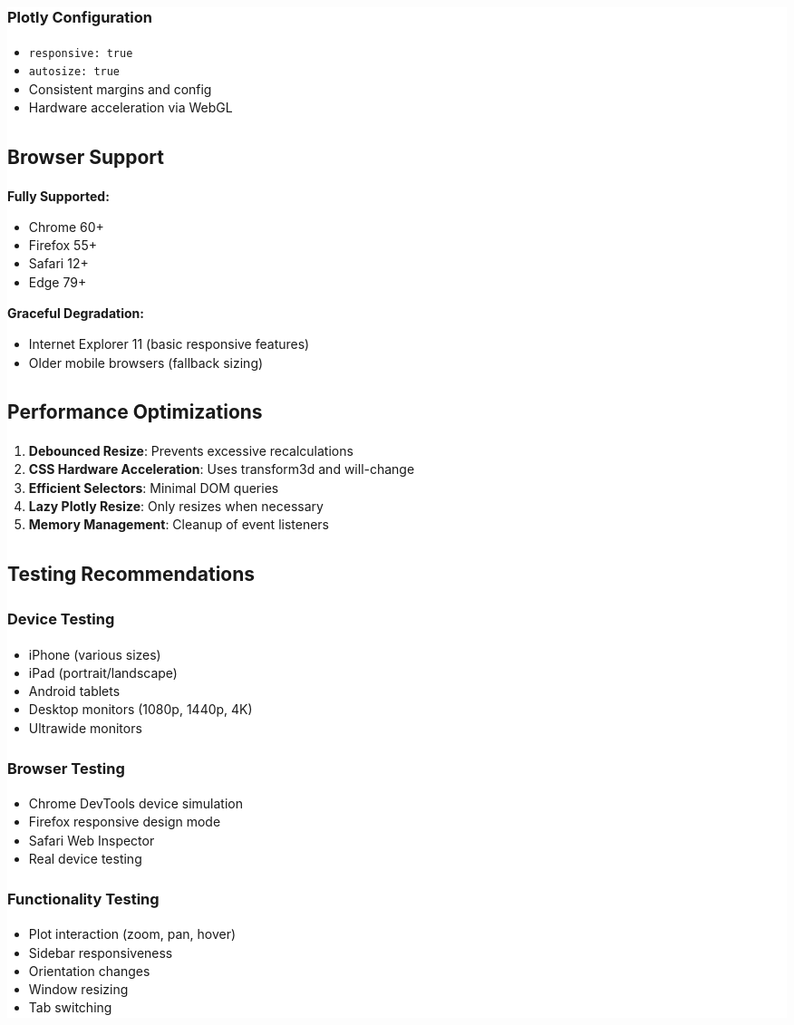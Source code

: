 ### Plotly Configuration

- `responsive: true`
- `autosize: true`
- Consistent margins and config
- Hardware acceleration via WebGL

## Browser Support

**Fully Supported:**

- Chrome 60+
- Firefox 55+
- Safari 12+
- Edge 79+

**Graceful Degradation:**

- Internet Explorer 11 (basic responsive features)
- Older mobile browsers (fallback sizing)

## Performance Optimizations

1. **Debounced Resize**: Prevents excessive recalculations
2. **CSS Hardware Acceleration**: Uses transform3d and will-change
3. **Efficient Selectors**: Minimal DOM queries
4. **Lazy Plotly Resize**: Only resizes when necessary
5. **Memory Management**: Cleanup of event listeners

## Testing Recommendations

### Device Testing

- iPhone (various sizes)
- iPad (portrait/landscape)
- Android tablets
- Desktop monitors (1080p, 1440p, 4K)
- Ultrawide monitors

### Browser Testing

- Chrome DevTools device simulation
- Firefox responsive design mode
- Safari Web Inspector
- Real device testing

### Functionality Testing

- Plot interaction (zoom, pan, hover)
- Sidebar responsiveness
- Orientation changes
- Window resizing
- Tab switching
